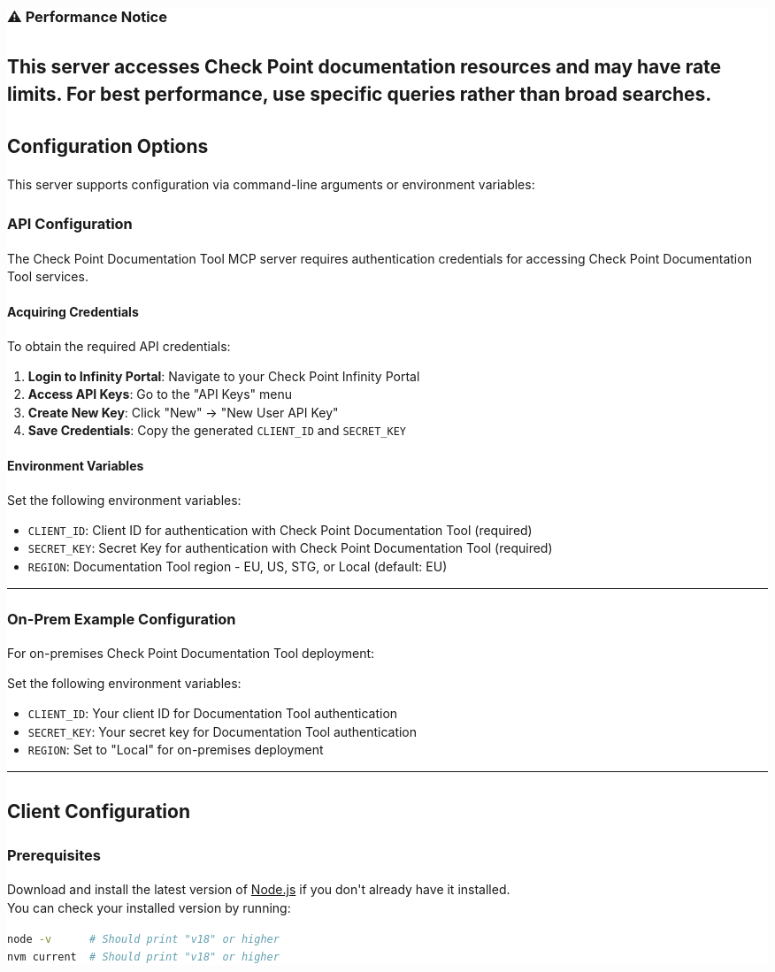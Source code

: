 ### ⚠️ Performance Notice
This server accesses Check Point documentation resources and may have rate limits. For best performance, use specific queries rather than broad searches.
---

## Configuration Options

This server supports configuration via command-line arguments or environment variables:

### API Configuration

The Check Point Documentation Tool MCP server requires authentication credentials for accessing Check Point Documentation Tool services.

#### Acquiring Credentials

To obtain the required API credentials:

1. **Login to Infinity Portal**: Navigate to your Check Point Infinity Portal
2. **Access API Keys**: Go to the "API Keys" menu
3. **Create New Key**: Click "New" → "New User API Key"
4. **Save Credentials**: Copy the generated `CLIENT_ID` and `SECRET_KEY`

#### Environment Variables

Set the following environment variables:

- `CLIENT_ID`: Client ID for authentication with Check Point Documentation Tool (required)
- `SECRET_KEY`: Secret Key for authentication with Check Point Documentation Tool (required)
- `REGION`: Documentation Tool region - EU, US, STG, or Local (default: EU)
  
---

### On-Prem Example Configuration

For on-premises Check Point Documentation Tool deployment:

Set the following environment variables:

- `CLIENT_ID`: Your client ID for Documentation Tool authentication
- `SECRET_KEY`: Your secret key for Documentation Tool authentication
- `REGION`: Set to "Local" for on-premises deployment
  
---

## Client Configuration

### Prerequisites

Download and install the latest version of [Node.js](https://nodejs.org/en/download/) if you don't already have it installed.  
You can check your installed version by running:

```bash
node -v      # Should print "v18" or higher
nvm current  # Should print "v18" or higher
```
